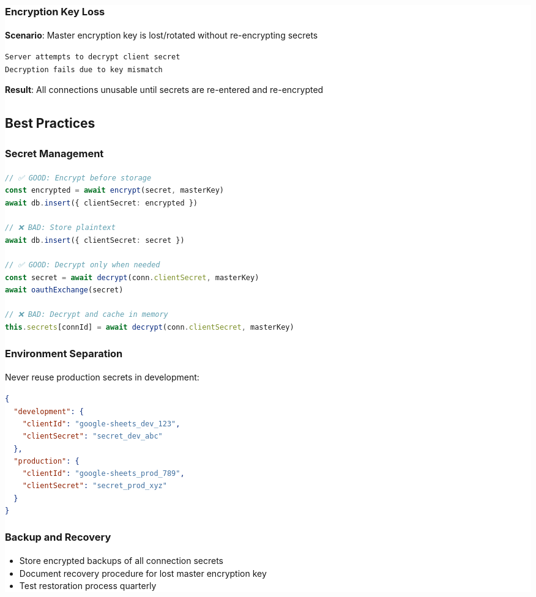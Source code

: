 ### Encryption Key Loss

**Scenario**: Master encryption key is lost/rotated without re-encrypting secrets

```
Server attempts to decrypt client secret
Decryption fails due to key mismatch
```

**Result**: All connections unusable until secrets are re-entered and re-encrypted

## Best Practices

### Secret Management

```typescript
// ✅ GOOD: Encrypt before storage
const encrypted = await encrypt(secret, masterKey)
await db.insert({ clientSecret: encrypted })

// ❌ BAD: Store plaintext
await db.insert({ clientSecret: secret })

// ✅ GOOD: Decrypt only when needed
const secret = await decrypt(conn.clientSecret, masterKey)
await oauthExchange(secret)

// ❌ BAD: Decrypt and cache in memory
this.secrets[connId] = await decrypt(conn.clientSecret, masterKey)
```

### Environment Separation

Never reuse production secrets in development:

```json
{
  "development": {
    "clientId": "google-sheets_dev_123",
    "clientSecret": "secret_dev_abc"
  },
  "production": {
    "clientId": "google-sheets_prod_789",
    "clientSecret": "secret_prod_xyz"
  }
}
```

### Backup and Recovery

- Store encrypted backups of all connection secrets
- Document recovery procedure for lost master encryption key
- Test restoration process quarterly
